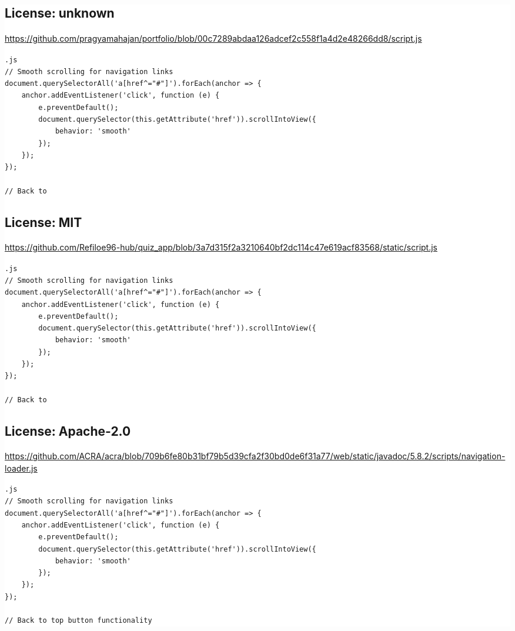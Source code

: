 
## License: unknown
https://github.com/pragyamahajan/portfolio/blob/00c7289abdaa126adcef2c558f1a4d2e48266dd8/script.js

```
.js
// Smooth scrolling for navigation links
document.querySelectorAll('a[href^="#"]').forEach(anchor => {
    anchor.addEventListener('click', function (e) {
        e.preventDefault();
        document.querySelector(this.getAttribute('href')).scrollIntoView({
            behavior: 'smooth'
        });
    });
});

// Back to
```


## License: MIT
https://github.com/Refiloe96-hub/quiz_app/blob/3a7d315f2a3210640bf2dc114c47e619acf83568/static/script.js

```
.js
// Smooth scrolling for navigation links
document.querySelectorAll('a[href^="#"]').forEach(anchor => {
    anchor.addEventListener('click', function (e) {
        e.preventDefault();
        document.querySelector(this.getAttribute('href')).scrollIntoView({
            behavior: 'smooth'
        });
    });
});

// Back to
```


## License: Apache-2.0
https://github.com/ACRA/acra/blob/709b6fe80b31bf79b5d39cfa2f30bd0de6f31a77/web/static/javadoc/5.8.2/scripts/navigation-loader.js

```
.js
// Smooth scrolling for navigation links
document.querySelectorAll('a[href^="#"]').forEach(anchor => {
    anchor.addEventListener('click', function (e) {
        e.preventDefault();
        document.querySelector(this.getAttribute('href')).scrollIntoView({
            behavior: 'smooth'
        });
    });
});

// Back to top button functionality
```
